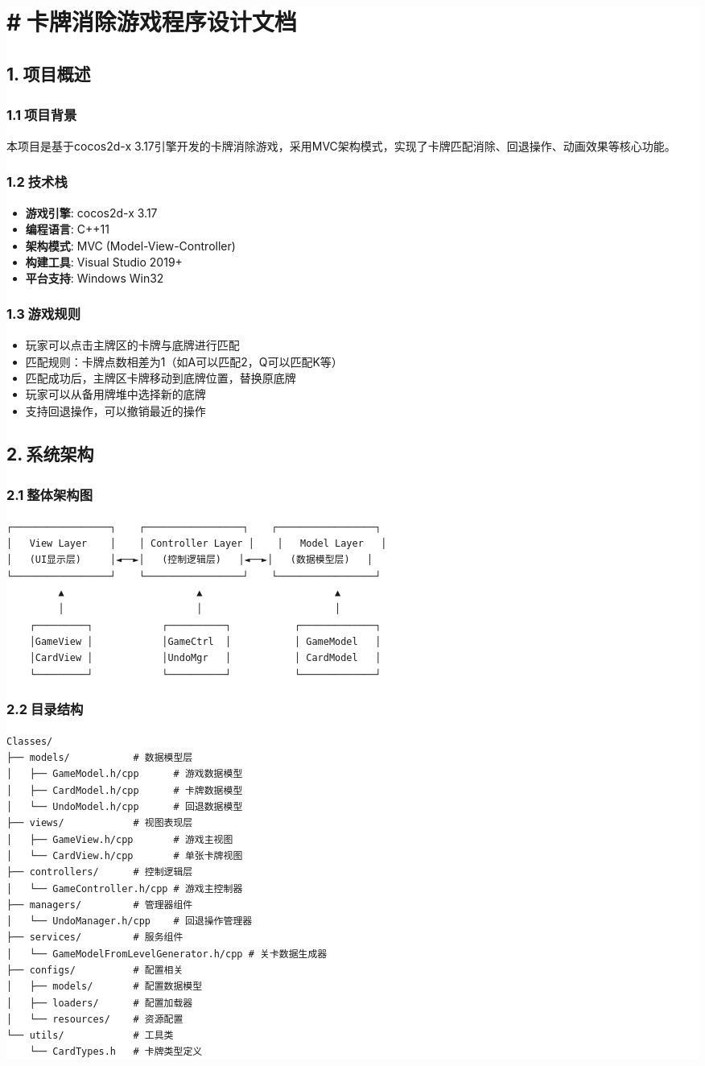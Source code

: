# # 卡牌消除游戏程序设计文档

## 1. 项目概述

### 1.1 项目背景
本项目是基于cocos2d-x 3.17引擎开发的卡牌消除游戏，采用MVC架构模式，实现了卡牌匹配消除、回退操作、动画效果等核心功能。

### 1.2 技术栈
- **游戏引擎**: cocos2d-x 3.17
- **编程语言**: C++11
- **架构模式**: MVC (Model-View-Controller)
- **构建工具**: Visual Studio 2019+
- **平台支持**: Windows Win32

### 1.3 游戏规则
- 玩家可以点击主牌区的卡牌与底牌进行匹配
- 匹配规则：卡牌点数相差为1（如A可以匹配2，Q可以匹配K等）
- 匹配成功后，主牌区卡牌移动到底牌位置，替换原底牌
- 玩家可以从备用牌堆中选择新的底牌
- 支持回退操作，可以撤销最近的操作

## 2. 系统架构

### 2.1 整体架构图
```
┌─────────────────┐    ┌─────────────────┐    ┌─────────────────┐
│   View Layer    │    │ Controller Layer │    │   Model Layer   │
│   (UI显示层)     │◄──►│   (控制逻辑层)   │◄──►│   (数据模型层)   │
└─────────────────┘    └─────────────────┘    └─────────────────┘
         ▲                       ▲                       ▲
         │                       │                       │
    ┌─────────┐            ┌──────────┐           ┌─────────────┐
    │GameView │            │GameCtrl  │           │ GameModel   │
    │CardView │            │UndoMgr   │           │ CardModel   │
    └─────────┘            └──────────┘           └─────────────┘
```

### 2.2 目录结构
```
Classes/
├── models/           # 数据模型层
│   ├── GameModel.h/cpp      # 游戏数据模型
│   ├── CardModel.h/cpp      # 卡牌数据模型  
│   └── UndoModel.h/cpp      # 回退数据模型
├── views/            # 视图表现层
│   ├── GameView.h/cpp       # 游戏主视图
│   └── CardView.h/cpp       # 单张卡牌视图
├── controllers/      # 控制逻辑层
│   └── GameController.h/cpp # 游戏主控制器
├── managers/         # 管理器组件
│   └── UndoManager.h/cpp    # 回退操作管理器
├── services/         # 服务组件
│   └── GameModelFromLevelGenerator.h/cpp # 关卡数据生成器
├── configs/          # 配置相关
│   ├── models/       # 配置数据模型
│   ├── loaders/      # 配置加载器
│   └── resources/    # 资源配置
└── utils/            # 工具类
    └── CardTypes.h   # 卡牌类型定义
```
